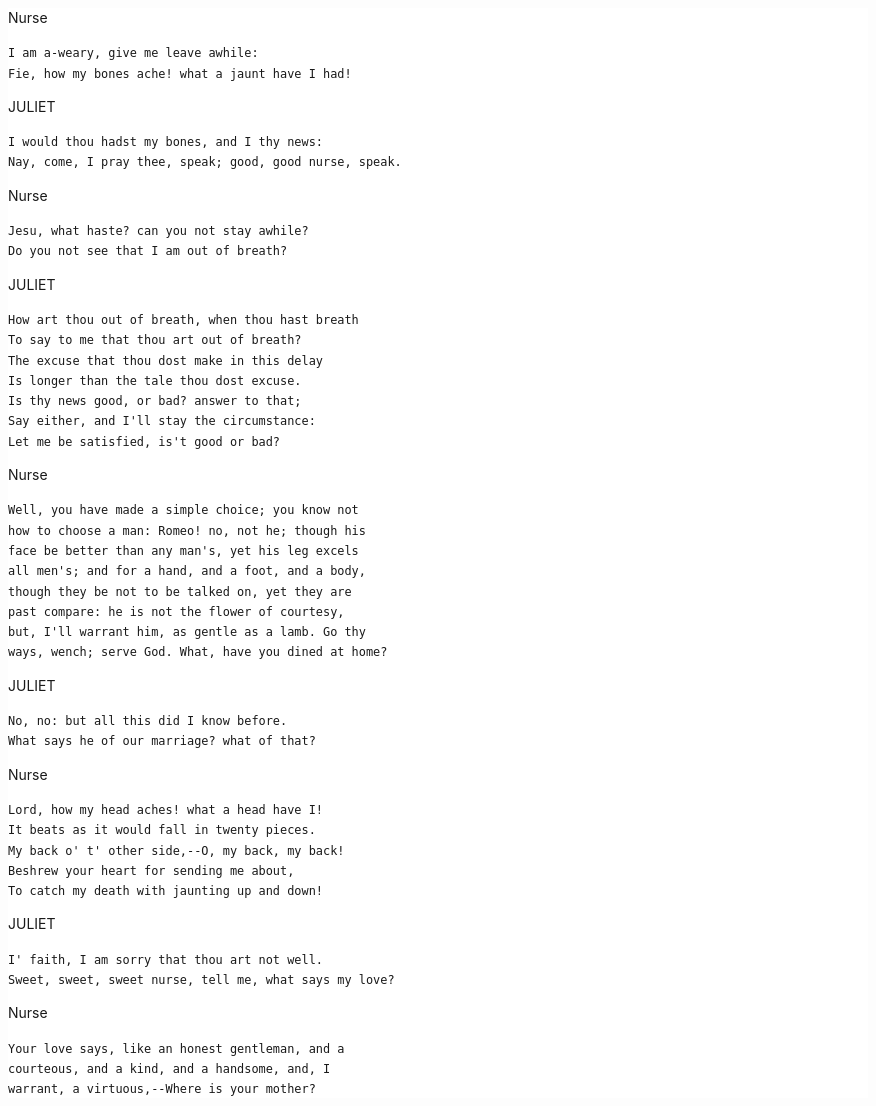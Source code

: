 Nurse

    I am a-weary, give me leave awhile:
    Fie, how my bones ache! what a jaunt have I had!

JULIET

    I would thou hadst my bones, and I thy news:
    Nay, come, I pray thee, speak; good, good nurse, speak.

Nurse

    Jesu, what haste? can you not stay awhile?
    Do you not see that I am out of breath?

JULIET

    How art thou out of breath, when thou hast breath
    To say to me that thou art out of breath?
    The excuse that thou dost make in this delay
    Is longer than the tale thou dost excuse.
    Is thy news good, or bad? answer to that;
    Say either, and I'll stay the circumstance:
    Let me be satisfied, is't good or bad?

Nurse

    Well, you have made a simple choice; you know not
    how to choose a man: Romeo! no, not he; though his
    face be better than any man's, yet his leg excels
    all men's; and for a hand, and a foot, and a body,
    though they be not to be talked on, yet they are
    past compare: he is not the flower of courtesy,
    but, I'll warrant him, as gentle as a lamb. Go thy
    ways, wench; serve God. What, have you dined at home?

JULIET

    No, no: but all this did I know before.
    What says he of our marriage? what of that?

Nurse

    Lord, how my head aches! what a head have I!
    It beats as it would fall in twenty pieces.
    My back o' t' other side,--O, my back, my back!
    Beshrew your heart for sending me about,
    To catch my death with jaunting up and down!

JULIET

    I' faith, I am sorry that thou art not well.
    Sweet, sweet, sweet nurse, tell me, what says my love?

Nurse

    Your love says, like an honest gentleman, and a
    courteous, and a kind, and a handsome, and, I
    warrant, a virtuous,--Where is your mother?
